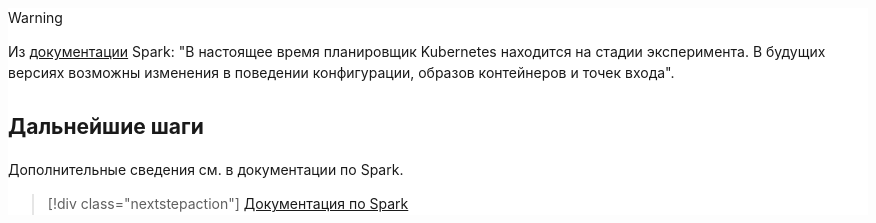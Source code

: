 > [!WARNING]
> Из [документации][spark-docs] Spark: "В настоящее время планировщик Kubernetes находится на стадии эксперимента. В будущих версиях возможны изменения в поведении конфигурации, образов контейнеров и точек входа".

## <a name="next-steps"></a>Дальнейшие шаги

Дополнительные сведения см. в документации по Spark.

> [!div class="nextstepaction"]
> [Документация по Spark][spark-docs]


[apache-spark]: https://spark.apache.org/
[docker-hub]: https://docs.docker.com/docker-hub/
[java-install]: https://aka.ms/azure-jdks
[sbt-install]: https://www.scala-sbt.org/1.0/docs/Setup.html
[spark-docs]: https://spark.apache.org/docs/latest/running-on-kubernetes.html
[spark-latest-release]: https://spark.apache.org/releases/spark-release-2-3-0.html
[spark-quickstart]: https://spark.apache.org/docs/latest/quick-start.html



[acr-aks]: cluster-container-registry-integration.md
[acr-create]: https://docs.microsoft.com/azure/container-registry/container-registry-get-started-azure-cli
[aks-quickstart]: https://docs.microsoft.com/azure/aks/
[azure-cli]: https://docs.microsoft.com/cli/azure/?view=azure-cli-latest
[storage-account]: https://docs.microsoft.com/azure/storage/common/storage-azure-cli
